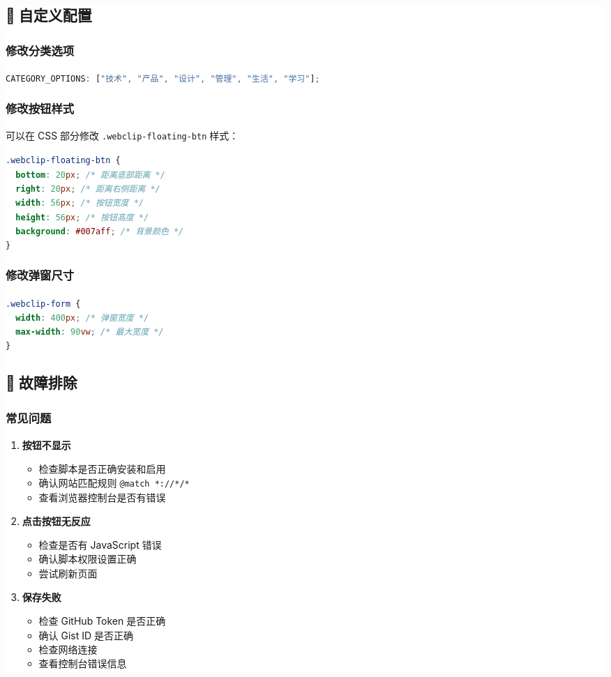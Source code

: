 ## 🔧 自定义配置

### 修改分类选项

```javascript
CATEGORY_OPTIONS: ["技术", "产品", "设计", "管理", "生活", "学习"];
```

### 修改按钮样式

可以在 CSS 部分修改 `.webclip-floating-btn` 样式：

```css
.webclip-floating-btn {
  bottom: 20px; /* 距离底部距离 */
  right: 20px; /* 距离右侧距离 */
  width: 56px; /* 按钮宽度 */
  height: 56px; /* 按钮高度 */
  background: #007aff; /* 背景颜色 */
}
```

### 修改弹窗尺寸

```css
.webclip-form {
  width: 400px; /* 弹窗宽度 */
  max-width: 90vw; /* 最大宽度 */
}
```

## 🐛 故障排除

### 常见问题

1. **按钮不显示**

   - 检查脚本是否正确安装和启用
   - 确认网站匹配规则 `@match *://*/*`
   - 查看浏览器控制台是否有错误

2. **点击按钮无反应**

   - 检查是否有 JavaScript 错误
   - 确认脚本权限设置正确
   - 尝试刷新页面

3. **保存失败**

   - 检查 GitHub Token 是否正确
   - 确认 Gist ID 是否正确
   - 检查网络连接
   - 查看控制台错误信息

